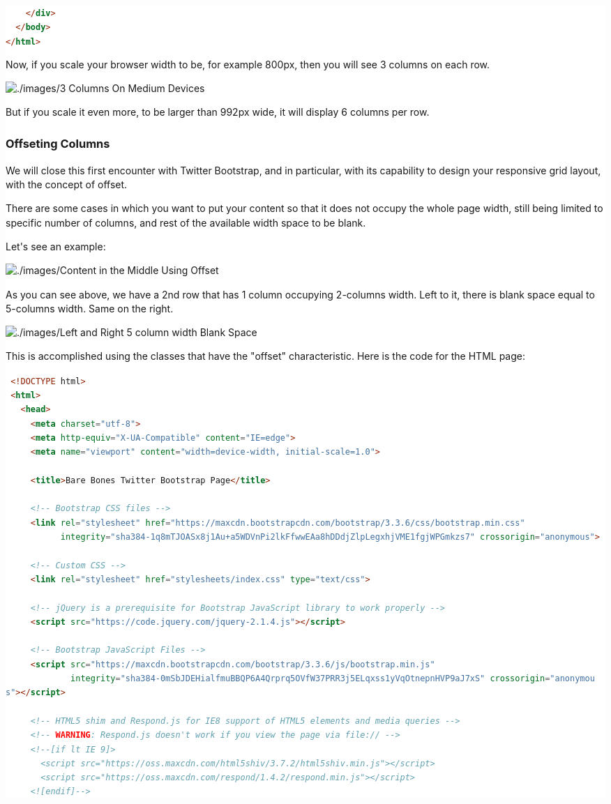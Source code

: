 ``` html
    </div>
  </body>
</html>
```
 
Now, if you scale your browser width to be, for example 800px, then you will see 3 columns on each row.

![./images/3 Columns On Medium Devices](./images/three-columns-for-medium-devices.jpg)

But if you scale it even more, to be larger than 992px wide, it will display 6 columns per row.

### Offseting Columns

We will close this first encounter with Twitter Bootstrap, and in particular, with its capability to design your responsive grid layout, with the concept of offset.

There are some cases in which you want to put your content so that it does not occupy the whole page width, still being limited to specific number of columns, and rest of
the available width space to be blank.

Let's see an example:

![./images/Content in the Middle Using Offset](./images/content-in-the-middle-using-offset.jpg)

As you can see above, we have a 2nd row that has 1 column occupying 2-columns width. Left to it, there is blank space equal to 5-columns width. Same on the right.

![./images/Left and Right 5 column width Blank Space](./images/content-in-the-middle-using-offset-5-column-width-left-and-right.jpg)

This is accomplished using the classes that have the "offset" characteristic. Here is the code for the HTML page:
 
``` html
 <!DOCTYPE html>
 <html>
   <head>
     <meta charset="utf-8">
     <meta http-equiv="X-UA-Compatible" content="IE=edge">
     <meta name="viewport" content="width=device-width, initial-scale=1.0">
 
     <title>Bare Bones Twitter Bootstrap Page</title>
 
     <!-- Bootstrap CSS files -->
     <link rel="stylesheet" href="https://maxcdn.bootstrapcdn.com/bootstrap/3.3.6/css/bootstrap.min.css"
           integrity="sha384-1q8mTJOASx8j1Au+a5WDVnPi2lkFfwwEAa8hDDdjZlpLegxhjVME1fgjWPGmkzs7" crossorigin="anonymous">
 
     <!-- Custom CSS -->
     <link rel="stylesheet" href="stylesheets/index.css" type="text/css">
 
     <!-- jQuery is a prerequisite for Bootstrap JavaScript library to work properly -->
     <script src="https://code.jquery.com/jquery-2.1.4.js"></script>
 
     <!-- Bootstrap JavaScript Files -->
     <script src="https://maxcdn.bootstrapcdn.com/bootstrap/3.3.6/js/bootstrap.min.js"
             integrity="sha384-0mSbJDEHialfmuBBQP6A4Qrprq5OVfW37PRR3j5ELqxss1yVqOtnepnHVP9aJ7xS" crossorigin="anonymous"></script>
 
     <!-- HTML5 shim and Respond.js for IE8 support of HTML5 elements and media queries -->
     <!-- WARNING: Respond.js doesn't work if you view the page via file:// -->
     <!--[if lt IE 9]>
       <script src="https://oss.maxcdn.com/html5shiv/3.7.2/html5shiv.min.js"></script>
       <script src="https://oss.maxcdn.com/respond/1.4.2/respond.min.js"></script>
     <![endif]-->
```